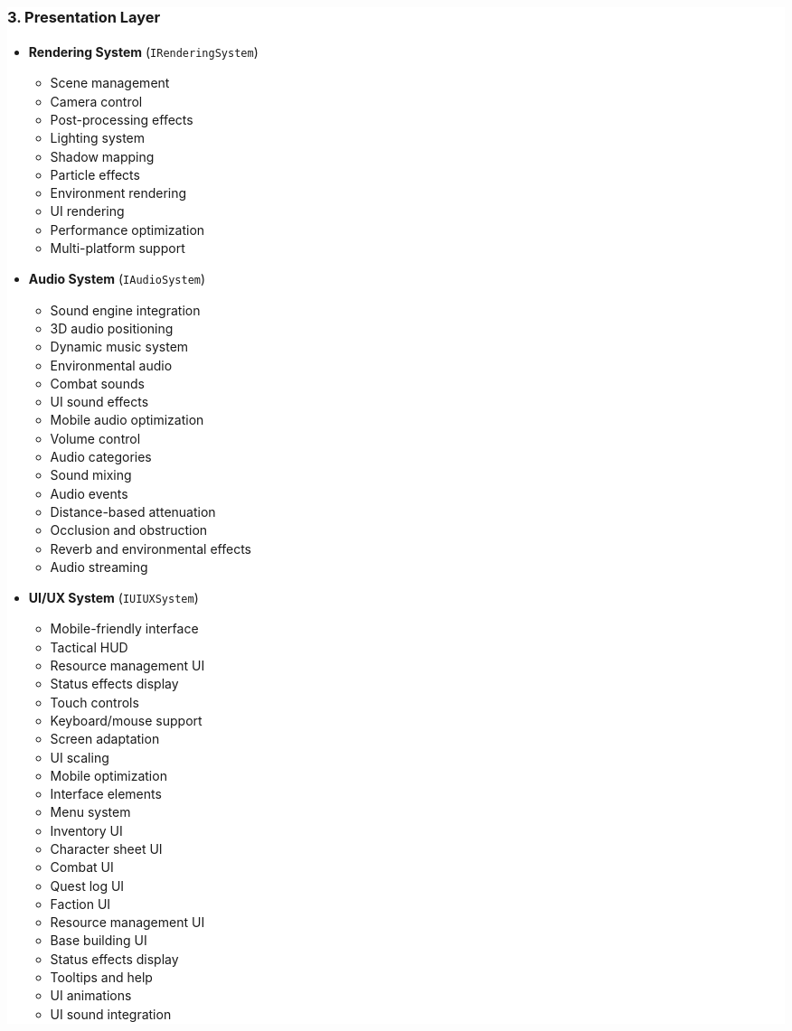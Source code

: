 ### 3. Presentation Layer
- **Rendering System** (`IRenderingSystem`)
  - Scene management
  - Camera control
  - Post-processing effects
  - Lighting system
  - Shadow mapping
  - Particle effects
  - Environment rendering
  - UI rendering
  - Performance optimization
  - Multi-platform support

- **Audio System** (`IAudioSystem`)
  - Sound engine integration
  - 3D audio positioning
  - Dynamic music system
  - Environmental audio
  - Combat sounds
  - UI sound effects
  - Mobile audio optimization
  - Volume control
  - Audio categories
  - Sound mixing
  - Audio events
  - Distance-based attenuation
  - Occlusion and obstruction
  - Reverb and environmental effects
  - Audio streaming

- **UI/UX System** (`IUIUXSystem`)
  - Mobile-friendly interface
  - Tactical HUD
  - Resource management UI
  - Status effects display
  - Touch controls
  - Keyboard/mouse support
  - Screen adaptation
  - UI scaling
  - Mobile optimization
  - Interface elements
  - Menu system
  - Inventory UI
  - Character sheet UI
  - Combat UI
  - Quest log UI
  - Faction UI
  - Resource management UI
  - Base building UI
  - Status effects display
  - Tooltips and help
  - UI animations
  - UI sound integration
